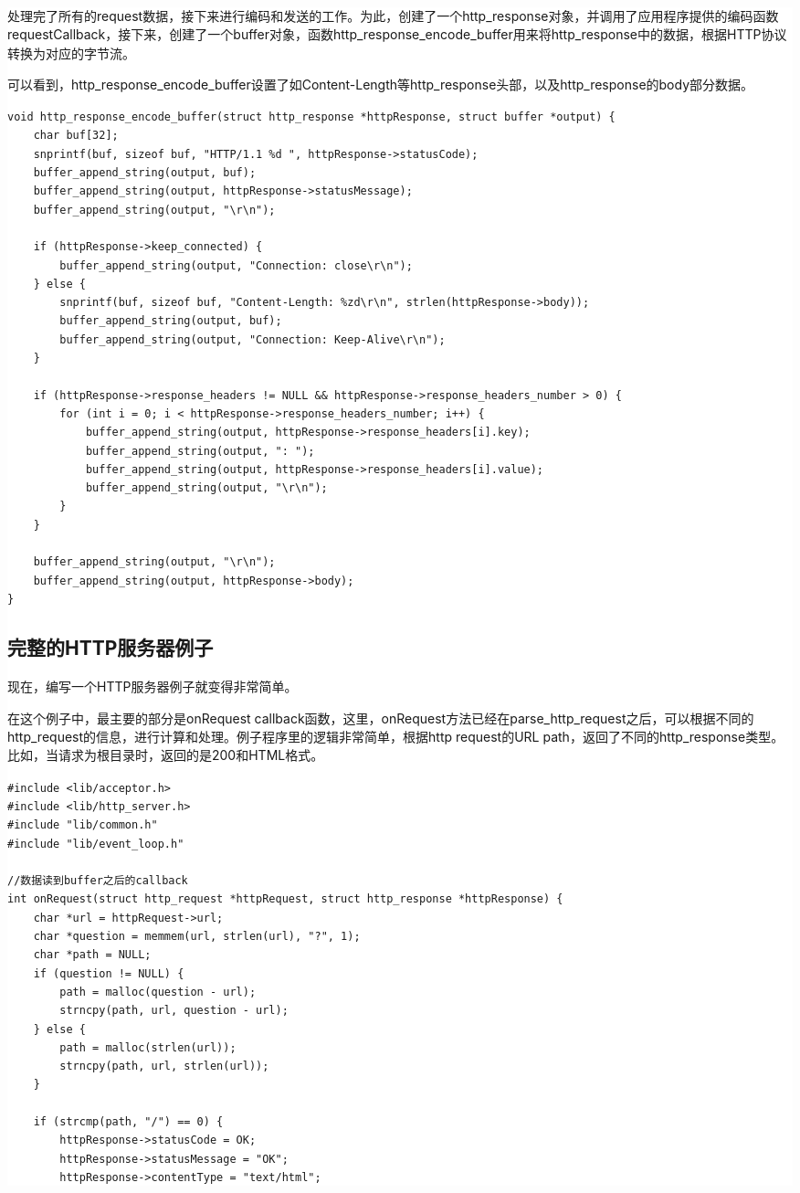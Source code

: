 处理完了所有的request数据，接下来进行编码和发送的工作。为此，创建了一个http\_response对象，并调用了应用程序提供的编码函数requestCallback，接下来，创建了一个buffer对象，函数http\_response\_encode\_buffer用来将http\_response中的数据，根据HTTP协议转换为对应的字节流。

可以看到，http\_response\_encode\_buffer设置了如Content-Length等http\_response头部，以及http\_response的body部分数据。

```
void http_response_encode_buffer(struct http_response *httpResponse, struct buffer *output) {
    char buf[32];
    snprintf(buf, sizeof buf, "HTTP/1.1 %d ", httpResponse->statusCode);
    buffer_append_string(output, buf);
    buffer_append_string(output, httpResponse->statusMessage);
    buffer_append_string(output, "\r\n");

    if (httpResponse->keep_connected) {
        buffer_append_string(output, "Connection: close\r\n");
    } else {
        snprintf(buf, sizeof buf, "Content-Length: %zd\r\n", strlen(httpResponse->body));
        buffer_append_string(output, buf);
        buffer_append_string(output, "Connection: Keep-Alive\r\n");
    }

    if (httpResponse->response_headers != NULL && httpResponse->response_headers_number > 0) {
        for (int i = 0; i < httpResponse->response_headers_number; i++) {
            buffer_append_string(output, httpResponse->response_headers[i].key);
            buffer_append_string(output, ": ");
            buffer_append_string(output, httpResponse->response_headers[i].value);
            buffer_append_string(output, "\r\n");
        }
    }

    buffer_append_string(output, "\r\n");
    buffer_append_string(output, httpResponse->body);
}
```

## 完整的HTTP服务器例子

现在，编写一个HTTP服务器例子就变得非常简单。

在这个例子中，最主要的部分是onRequest callback函数，这里，onRequest方法已经在parse\_http\_request之后，可以根据不同的http\_request的信息，进行计算和处理。例子程序里的逻辑非常简单，根据http request的URL path，返回了不同的http\_response类型。比如，当请求为根目录时，返回的是200和HTML格式。

```
#include <lib/acceptor.h>
#include <lib/http_server.h>
#include "lib/common.h"
#include "lib/event_loop.h"

//数据读到buffer之后的callback
int onRequest(struct http_request *httpRequest, struct http_response *httpResponse) {
    char *url = httpRequest->url;
    char *question = memmem(url, strlen(url), "?", 1);
    char *path = NULL;
    if (question != NULL) {
        path = malloc(question - url);
        strncpy(path, url, question - url);
    } else {
        path = malloc(strlen(url));
        strncpy(path, url, strlen(url));
    }

    if (strcmp(path, "/") == 0) {
        httpResponse->statusCode = OK;
        httpResponse->statusMessage = "OK";
        httpResponse->contentType = "text/html";
```